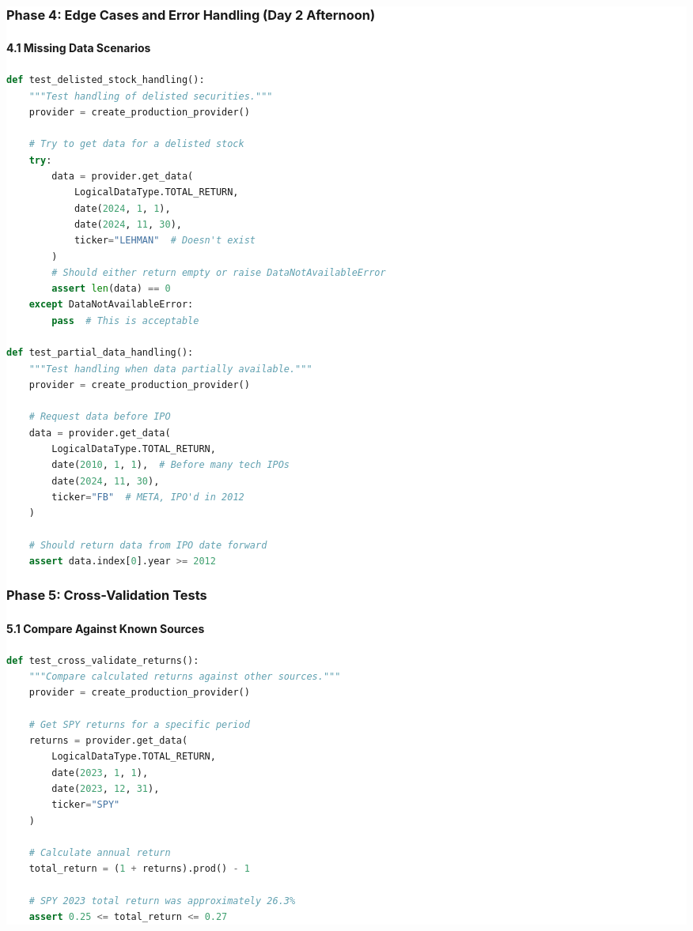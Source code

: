 ### Phase 4: Edge Cases and Error Handling (Day 2 Afternoon)

#### 4.1 Missing Data Scenarios
```python
def test_delisted_stock_handling():
    """Test handling of delisted securities."""
    provider = create_production_provider()
    
    # Try to get data for a delisted stock
    try:
        data = provider.get_data(
            LogicalDataType.TOTAL_RETURN,
            date(2024, 1, 1),
            date(2024, 11, 30),
            ticker="LEHMAN"  # Doesn't exist
        )
        # Should either return empty or raise DataNotAvailableError
        assert len(data) == 0
    except DataNotAvailableError:
        pass  # This is acceptable

def test_partial_data_handling():
    """Test handling when data partially available."""
    provider = create_production_provider()
    
    # Request data before IPO
    data = provider.get_data(
        LogicalDataType.TOTAL_RETURN,
        date(2010, 1, 1),  # Before many tech IPOs
        date(2024, 11, 30),
        ticker="FB"  # META, IPO'd in 2012
    )
    
    # Should return data from IPO date forward
    assert data.index[0].year >= 2012
```

### Phase 5: Cross-Validation Tests

#### 5.1 Compare Against Known Sources
```python
def test_cross_validate_returns():
    """Compare calculated returns against other sources."""
    provider = create_production_provider()
    
    # Get SPY returns for a specific period
    returns = provider.get_data(
        LogicalDataType.TOTAL_RETURN,
        date(2023, 1, 1),
        date(2023, 12, 31),
        ticker="SPY"
    )
    
    # Calculate annual return
    total_return = (1 + returns).prod() - 1
    
    # SPY 2023 total return was approximately 26.3%
    assert 0.25 <= total_return <= 0.27
```
